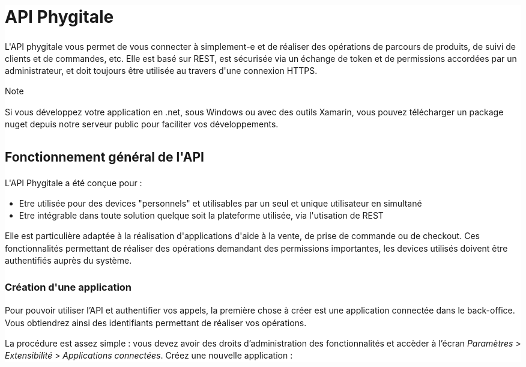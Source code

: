 # API Phygitale

L'API phygitale vous permet de vous connecter à simplement-e et de réaliser des opérations de parcours de produits, de suivi de clients et de commandes, etc. Elle est basé sur REST, est sécurisée via un échange de token et de permissions accordées par un administrateur, et doit toujours être utilisée au travers d'une connexion HTTPS.

>[!NOTE]
>Si vous développez votre application en .net, sous Windows ou avec des outils Xamarin, vous pouvez télécharger un package nuget depuis notre serveur public pour faciliter vos développements.

## Fonctionnement général de l'API

L'API Phygitale a été conçue pour :

- Etre utilisée pour des devices "personnels" et utilisables par un seul et unique utilisateur en simultané
- Etre intégrable dans toute solution quelque soit la plateforme utilisée, via l'utisation de REST

Elle est particulière adaptée à la réalisation d'applications d'aide à la vente, de prise de commande ou de checkout. Ces fonctionnalités permettant de réaliser des opérations demandant des permissions importantes, les devices utilisés doivent être authentifiés auprès du système.

### Création d'une application

Pour pouvoir utiliser l’API et authentifier vos appels, la première chose à créer est une application connectée dans le back-office. Vous obtiendrez ainsi des identifiants permettant de réaliser vos opérations.

La procédure est assez simple : vous devez avoir des droits d’administration des fonctionnalités et accèder à l’écran _Paramètres_ > _Extensibilité_ > _Applications connectées_. Créez une nouvelle application :
